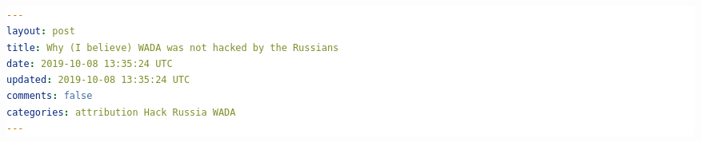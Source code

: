```yaml
---           
layout: post
title: Why (I believe) WADA was not hacked by the Russians
date: 2019-10-08 13:35:24 UTC
updated: 2019-10-08 13:35:24 UTC
comments: false
categories: attribution Hack Russia WADA
---
```
